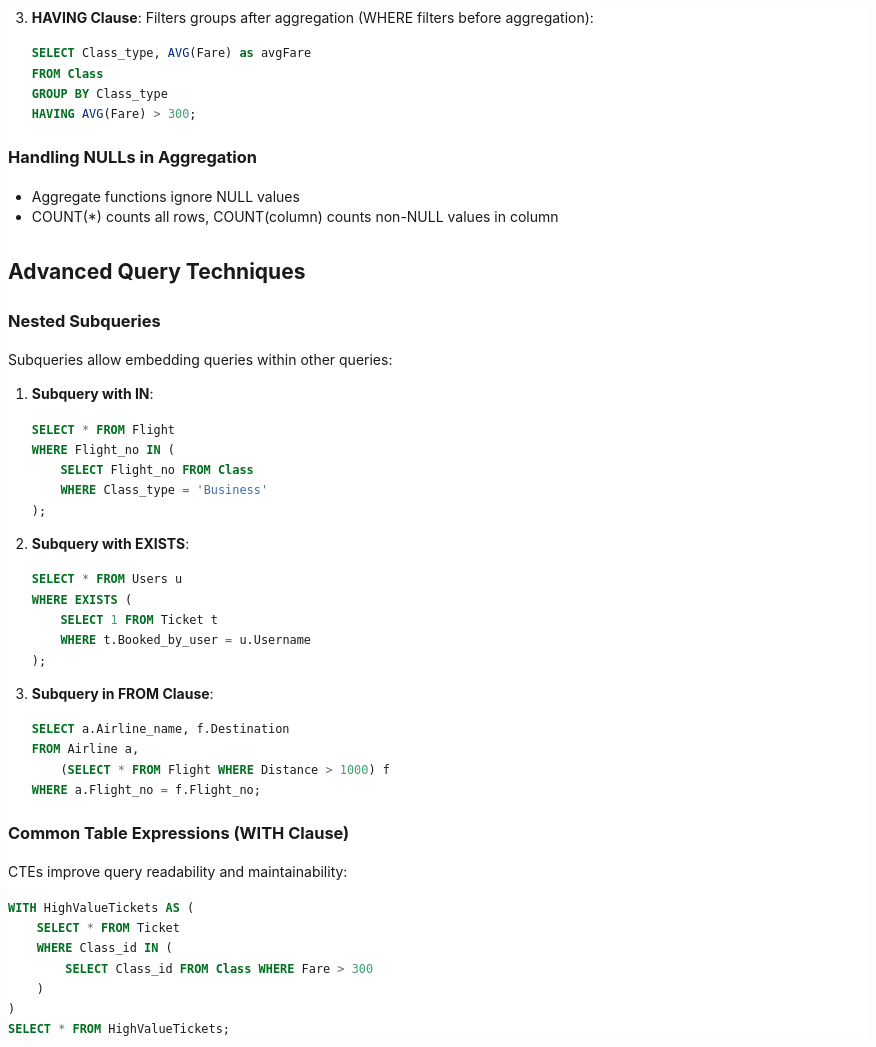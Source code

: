 3. **HAVING Clause**:
   Filters groups after aggregation (WHERE filters before aggregation):
   ```sql
   SELECT Class_type, AVG(Fare) as avgFare
   FROM Class 
   GROUP BY Class_type
   HAVING AVG(Fare) > 300;
   ```

### Handling NULLs in Aggregation

- Aggregate functions ignore NULL values
- COUNT(*) counts all rows, COUNT(column) counts non-NULL values in column

## Advanced Query Techniques

### Nested Subqueries

Subqueries allow embedding queries within other queries:

1. **Subquery with IN**:
   ```sql
   SELECT * FROM Flight 
   WHERE Flight_no IN (
       SELECT Flight_no FROM Class 
       WHERE Class_type = 'Business'
   );
   ```

2. **Subquery with EXISTS**:
   ```sql
   SELECT * FROM Users u
   WHERE EXISTS (
       SELECT 1 FROM Ticket t 
       WHERE t.Booked_by_user = u.Username
   );
   ```

3. **Subquery in FROM Clause**:
   ```sql
   SELECT a.Airline_name, f.Destination
   FROM Airline a, 
       (SELECT * FROM Flight WHERE Distance > 1000) f
   WHERE a.Flight_no = f.Flight_no;
   ```

### Common Table Expressions (WITH Clause)

CTEs improve query readability and maintainability:
```sql
WITH HighValueTickets AS (
    SELECT * FROM Ticket 
    WHERE Class_id IN (
        SELECT Class_id FROM Class WHERE Fare > 300
    )
)
SELECT * FROM HighValueTickets;
```
